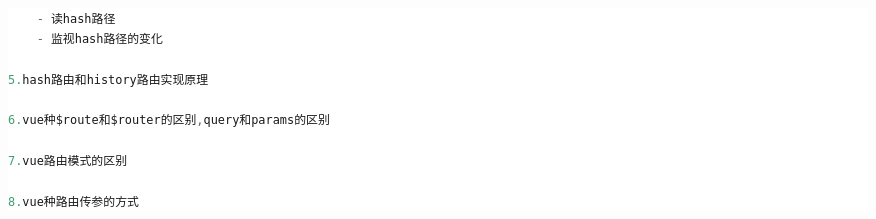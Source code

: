 ```js
    - 读hash路径
    - 监视hash路径的变化

5.hash路由和history路由实现原理

6.vue种$route和$router的区别,query和params的区别

7.vue路由模式的区别

8.vue种路由传参的方式

```





























